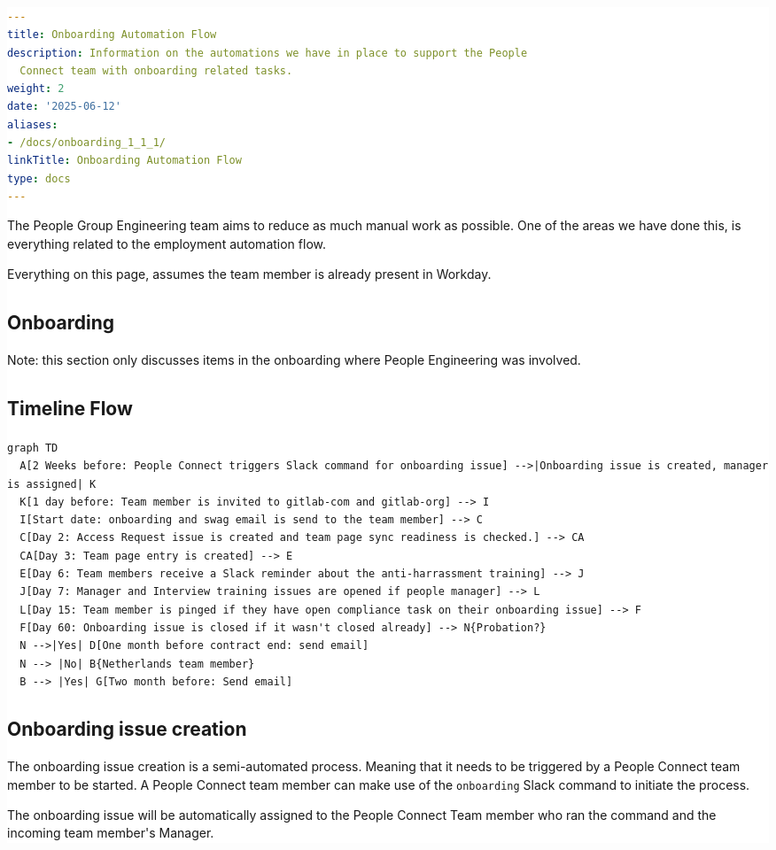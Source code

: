```yaml
---
title: Onboarding Automation Flow
description: Information on the automations we have in place to support the People
  Connect team with onboarding related tasks.
weight: 2
date: '2025-06-12'
aliases:
- /docs/onboarding_1_1_1/
linkTitle: Onboarding Automation Flow
type: docs
---
```


The People Group Engineering team aims to reduce as much manual work as possible. One of the areas we have done this, is everything related to the employment automation flow.

Everything on this page, assumes the team member is already present in Workday.

## Onboarding

Note: this section only discusses items in the onboarding where People Engineering was involved.

## Timeline Flow

```mermaid
graph TD
  A[2 Weeks before: People Connect triggers Slack command for onboarding issue] -->|Onboarding issue is created, manager is assigned| K
  K[1 day before: Team member is invited to gitlab-com and gitlab-org] --> I
  I[Start date: onboarding and swag email is send to the team member] --> C
  C[Day 2: Access Request issue is created and team page sync readiness is checked.] --> CA
  CA[Day 3: Team page entry is created] --> E
  E[Day 6: Team members receive a Slack reminder about the anti-harrassment training] --> J
  J[Day 7: Manager and Interview training issues are opened if people manager] --> L
  L[Day 15: Team member is pinged if they have open compliance task on their onboarding issue] --> F
  F[Day 60: Onboarding issue is closed if it wasn't closed already] --> N{Probation?}
  N -->|Yes| D[One month before contract end: send email]
  N --> |No| B{Netherlands team member}
  B --> |Yes| G[Two month before: Send email]
```

## Onboarding issue creation

The onboarding issue creation is a semi-automated process. Meaning that it needs to be triggered by a People Connect team member to be started. A People Connect team member can make use of the `onboarding` Slack command to initiate the process.

The onboarding issue will be automatically assigned to the People Connect Team member
who ran the command and the incoming team member's Manager.
